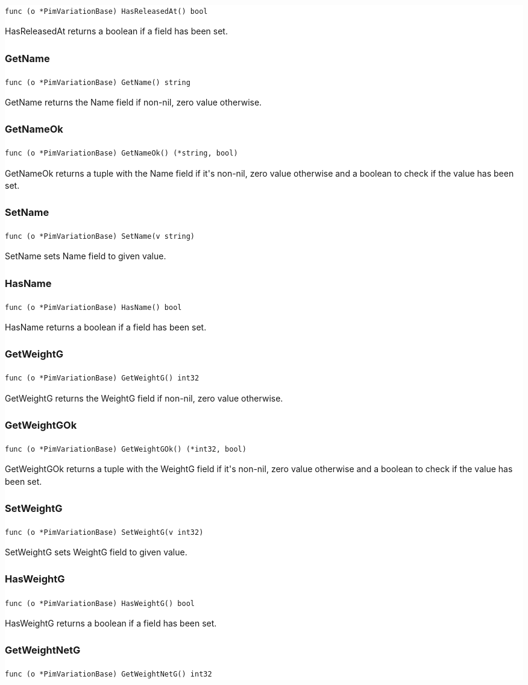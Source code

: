 `func (o *PimVariationBase) HasReleasedAt() bool`

HasReleasedAt returns a boolean if a field has been set.

### GetName

`func (o *PimVariationBase) GetName() string`

GetName returns the Name field if non-nil, zero value otherwise.

### GetNameOk

`func (o *PimVariationBase) GetNameOk() (*string, bool)`

GetNameOk returns a tuple with the Name field if it's non-nil, zero value otherwise
and a boolean to check if the value has been set.

### SetName

`func (o *PimVariationBase) SetName(v string)`

SetName sets Name field to given value.

### HasName

`func (o *PimVariationBase) HasName() bool`

HasName returns a boolean if a field has been set.

### GetWeightG

`func (o *PimVariationBase) GetWeightG() int32`

GetWeightG returns the WeightG field if non-nil, zero value otherwise.

### GetWeightGOk

`func (o *PimVariationBase) GetWeightGOk() (*int32, bool)`

GetWeightGOk returns a tuple with the WeightG field if it's non-nil, zero value otherwise
and a boolean to check if the value has been set.

### SetWeightG

`func (o *PimVariationBase) SetWeightG(v int32)`

SetWeightG sets WeightG field to given value.

### HasWeightG

`func (o *PimVariationBase) HasWeightG() bool`

HasWeightG returns a boolean if a field has been set.

### GetWeightNetG

`func (o *PimVariationBase) GetWeightNetG() int32`
